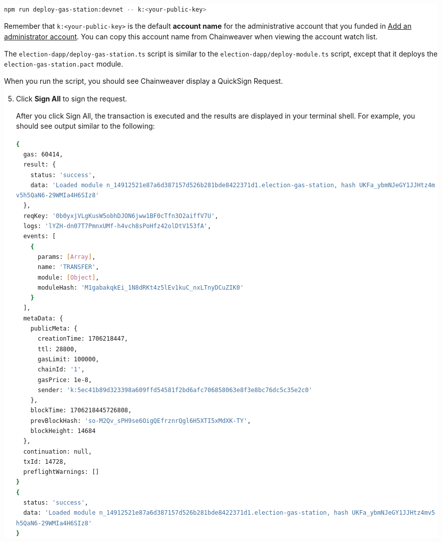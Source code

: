    ```bash
   npm run deploy-gas-station:devnet -- k:<your-public-key>
   ```

   Remember that `k:<your-public-key>` is the default **account name** for the
   administrative account that you funded in
   [Add an administrator account](/build/guides/election-dapp-tutorial/add-admin-account).
   You can copy this account name from Chainweaver when viewing the account
   watch list.

   The `election-dapp/deploy-gas-station.ts` script is similar to the
   `election-dapp/deploy-module.ts` script, except that it deploys the
   `election-gas-station.pact` module.

   When you run the script, you should see Chainweaver display a QuickSign
   Request.

5. Click **Sign All** to sign the request.

   After you click Sign All, the transaction is executed and the results are
   displayed in your terminal shell. For example, you should see output similar
   to the following:

   ```bash
   {
     gas: 60414,
     result: {
       status: 'success',
       data: 'Loaded module n_14912521e87a6d387157d526b281bde8422371d1.election-gas-station, hash UKFa_ybmNJeGY1JJHtz4mv5h5QaN6-29WMIa4H6SIz8'
     },
     reqKey: '0b0yxjVLgKusW5obhDJON6jww1BF0cTfn3O2aiffV7U',
     logs: 'lYZH-dn07T7PmnxUMf-h4vch8sPoHfz42olDtV153fA',
     events: [
       {
         params: [Array],
         name: 'TRANSFER',
         module: [Object],
         moduleHash: 'M1gabakqkEi_1N8dRKt4z5lEv1kuC_nxLTnyDCuZIK0'
       }
     ],
     metaData: {
       publicMeta: {
         creationTime: 1706218447,
         ttl: 28800,
         gasLimit: 100000,
         chainId: '1',
         gasPrice: 1e-8,
         sender: 'k:5ec41b89d323398a609ffd54581f2bd6afc706858063e8f3e8bc76dc5c35e2c0'
       },
       blockTime: 1706218445726808,
       prevBlockHash: 'so-M2Qv_sPH9se6OigQEfrznrQgl6H5XTI5xMdXK-TY',
       blockHeight: 14684
     },
     continuation: null,
     txId: 14728,
     preflightWarnings: []
   }
   {
     status: 'success',
     data: 'Loaded module n_14912521e87a6d387157d526b281bde8422371d1.election-gas-station, hash UKFa_ybmNJeGY1JJHtz4mv5h5QaN6-29WMIa4H6SIz8'
   }
   ```
